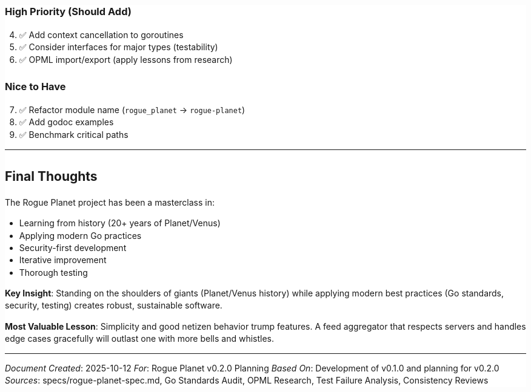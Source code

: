 ### High Priority (Should Add)
4. ✅ Add context cancellation to goroutines
5. ✅ Consider interfaces for major types (testability)
6. ✅ OPML import/export (apply lessons from research)

### Nice to Have
7. ✅ Refactor module name (`rogue_planet` → `rogue-planet`)
8. ✅ Add godoc examples
9. ✅ Benchmark critical paths

---

## Final Thoughts

The Rogue Planet project has been a masterclass in:
- Learning from history (20+ years of Planet/Venus)
- Applying modern Go practices
- Security-first development
- Iterative improvement
- Thorough testing

**Key Insight**: Standing on the shoulders of giants (Planet/Venus history) while applying modern best practices (Go standards, security, testing) creates robust, sustainable software.

**Most Valuable Lesson**: Simplicity and good netizen behavior trump features. A feed aggregator that respects servers and handles edge cases gracefully will outlast one with more bells and whistles.

---

*Document Created*: 2025-10-12
*For*: Rogue Planet v0.2.0 Planning
*Based On*: Development of v0.1.0 and planning for v0.2.0
*Sources*: specs/rogue-planet-spec.md, Go Standards Audit, OPML Research, Test Failure Analysis, Consistency Reviews
